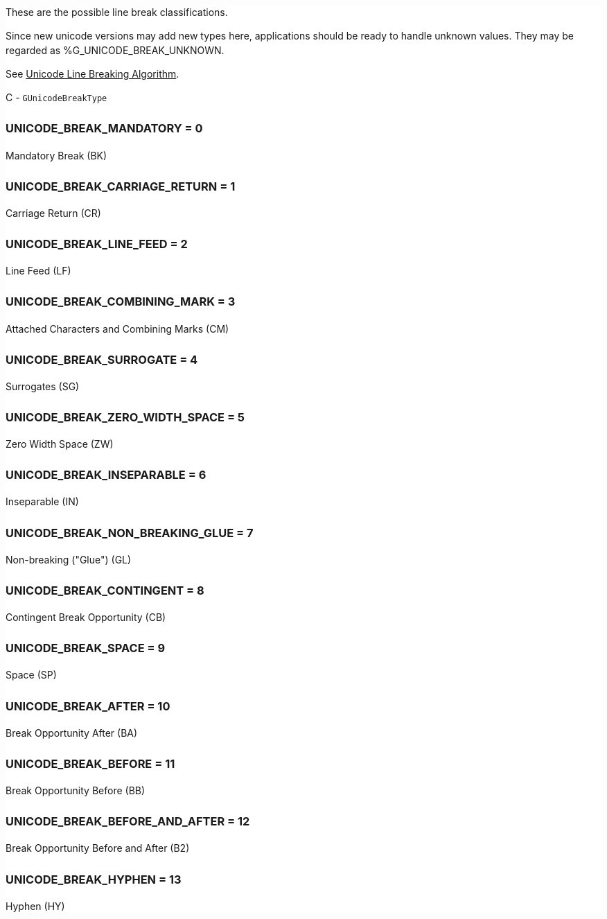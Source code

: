 These are the possible line break classifications.

Since new unicode versions may add new types here, applications should be ready
to handle unknown values. They may be regarded as %G_UNICODE_BREAK_UNKNOWN.

See [Unicode Line Breaking Algorithm](http://www.unicode.org/unicode/reports/tr14/).

C - `GUnicodeBreakType`

### UNICODE_BREAK_MANDATORY = 0
Mandatory Break (BK)

### UNICODE_BREAK_CARRIAGE_RETURN = 1
Carriage Return (CR)

### UNICODE_BREAK_LINE_FEED = 2
Line Feed (LF)

### UNICODE_BREAK_COMBINING_MARK = 3
Attached Characters and Combining Marks (CM)

### UNICODE_BREAK_SURROGATE = 4
Surrogates (SG)

### UNICODE_BREAK_ZERO_WIDTH_SPACE = 5
Zero Width Space (ZW)

### UNICODE_BREAK_INSEPARABLE = 6
Inseparable (IN)

### UNICODE_BREAK_NON_BREAKING_GLUE = 7
Non-breaking ("Glue") (GL)

### UNICODE_BREAK_CONTINGENT = 8
Contingent Break Opportunity (CB)

### UNICODE_BREAK_SPACE = 9
Space (SP)

### UNICODE_BREAK_AFTER = 10
Break Opportunity After (BA)

### UNICODE_BREAK_BEFORE = 11
Break Opportunity Before (BB)

### UNICODE_BREAK_BEFORE_AND_AFTER = 12
Break Opportunity Before and After (B2)

### UNICODE_BREAK_HYPHEN = 13
Hyphen (HY)
